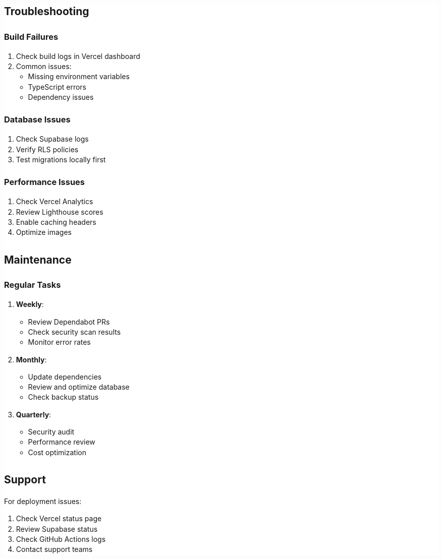 ## Troubleshooting

### Build Failures

1. Check build logs in Vercel dashboard
2. Common issues:
   - Missing environment variables
   - TypeScript errors
   - Dependency issues

### Database Issues

1. Check Supabase logs
2. Verify RLS policies
3. Test migrations locally first

### Performance Issues

1. Check Vercel Analytics
2. Review Lighthouse scores
3. Enable caching headers
4. Optimize images

## Maintenance

### Regular Tasks

1. **Weekly**:
   - Review Dependabot PRs
   - Check security scan results
   - Monitor error rates

2. **Monthly**:
   - Update dependencies
   - Review and optimize database
   - Check backup status

3. **Quarterly**:
   - Security audit
   - Performance review
   - Cost optimization

## Support

For deployment issues:
1. Check Vercel status page
2. Review Supabase status
3. Check GitHub Actions logs
4. Contact support teams